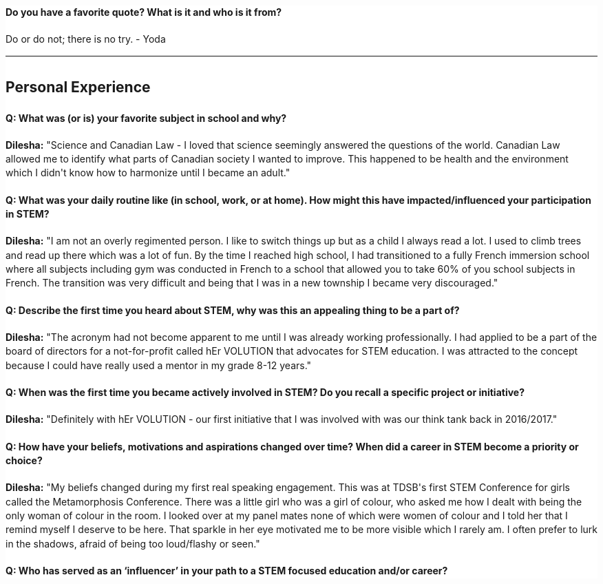 #### Do you have a favorite quote? What is it and who is it from?

Do or do not; there is no try. - Yoda

***

## Personal Experience

#### Q: What was (or is) your favorite subject in school and why?

**Dilesha:** "Science and Canadian Law - I loved that science seemingly answered the questions of the world. Canadian Law allowed me to identify what parts of Canadian society I wanted to improve. This happened to be health and the environment which I didn't know how to harmonize until I became an adult."

#### Q: What was your daily routine like (in school, work, or at home). How might this have impacted/influenced your participation in STEM?

**Dilesha:** "I am not an overly regimented person. I like to switch things up but as a child I always read a lot. I used to climb trees and read up there which was a lot of fun. By the time I reached high school, I had transitioned to a fully French immersion school where all subjects including gym was conducted in French to a school that allowed you to take 60% of you school subjects in French. The transition was very difficult and being that I was in a new township I became very discouraged."

#### Q: Describe the first time you heard about STEM, why was this an appealing thing to be a part of?

**Dilesha:** "The acronym had not become apparent to me until I was already working professionally. I had applied to be a part of the board of directors for a not-for-profit called hEr VOLUTION that advocates for STEM education. I was attracted to the concept because I could have really used a mentor in my grade 8-12 years."

#### Q: When was the first time you became actively involved in STEM? Do you recall a specific project or initiative?

**Dilesha:** "Definitely with hEr VOLUTION - our first initiative that I was involved with was our think tank back in 2016/2017."

#### Q: How have your beliefs, motivations and aspirations changed over time? When did a career in STEM become a priority or choice?

**Dilesha:** "My beliefs changed during my first real speaking engagement. This was at TDSB's first STEM Conference for girls called the Metamorphosis Conference. There was a little girl who was a girl of colour, who asked me how I dealt with being the only woman of colour in the room. I looked over at my panel mates none of which were women of colour and I told her that I remind myself I deserve to be here. That sparkle in her eye motivated me to be more visible which I rarely am. I often prefer to lurk in the shadows, afraid of being too loud/flashy or seen."

#### Q: Who has served as an ‘influencer’ in your path to a STEM focused education and/or career?
